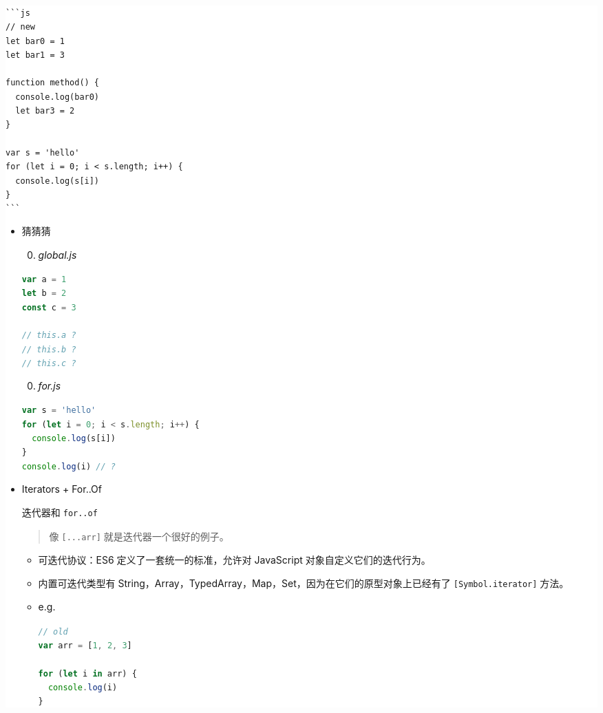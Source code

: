     ```js
    // new
    let bar0 = 1
    let bar1 = 3

    function method() {
      console.log(bar0)
      let bar3 = 2
    }

    var s = 'hello'
    for (let i = 0; i < s.length; i++) {
      console.log(s[i])
    }
    ```

  * 猜猜猜

    0. _global.js_

    ```js
    var a = 1
    let b = 2
    const c = 3

    // this.a ?
    // this.b ?
    // this.c ?
    ```

    0. _for.js_

    ```js
    var s = 'hello'
    for (let i = 0; i < s.length; i++) {
      console.log(s[i])
    }
    console.log(i) // ?
    ```

* Iterators + For..Of

  迭代器和 `for..of`

  > 像 `[...arr]` 就是迭代器一个很好的例子。

  - 可迭代协议：ES6 定义了一套统一的标准，允许对 JavaScript 对象自定义它们的迭代行为。

  - 内置可迭代类型有 String，Array，TypedArray，Map，Set，因为在它们的原型对象上已经有了 `[Symbol.iterator]` 方法。

  * e.g.

    ```js
    // old
    var arr = [1, 2, 3]

    for (let i in arr) {
      console.log(i)
    }
    ```


[es5]: https://developer.mozilla.org/en-US/docs/Web/JavaScript/New_in_JavaScript/ECMAScript_5_support_in_Mozilla
[es6]: https://developer.mozilla.org/en-US/docs/Web/JavaScript/New_in_JavaScript/ECMAScript_6_support_in_Mozilla
[es7 和 es8]: https://developer.mozilla.org/en-US/docs/Web/JavaScript/New_in_JavaScript/ECMAScript_Next_support_in_Mozilla
[es7]: http://www.ecma-international.org/ecma-262/7.0/index.html